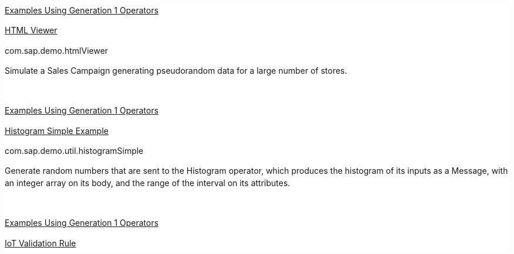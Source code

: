 [Examples Using Generation 1 Operators](examples-using-generation-1-operators-47a67ad.md)

</td>
<td valign="top">

[HTML Viewer](html-viewer-ec75129.md)

</td>
<td valign="top">

com.sap.demo.htmlViewer

</td>
<td valign="top">

Simulate a Sales Campaign generating pseudorandom data for a large number of stores.

</td>
<td valign="top">

 

</td>
</tr>
<tr>
<td valign="top">

[Examples Using Generation 1 Operators](examples-using-generation-1-operators-47a67ad.md)

</td>
<td valign="top">

[Histogram Simple Example](histogram-simple-example-805f652.md)

</td>
<td valign="top">

com.sap.demo.util.histogramSimple

</td>
<td valign="top">

Generate random numbers that are sent to the Histogram operator, which produces the histogram of its inputs as a Message, with an integer array on its body, and the range of the interval on its attributes.

</td>
<td valign="top">

 

</td>
</tr>
<tr>
<td valign="top">

[Examples Using Generation 1 Operators](examples-using-generation-1-operators-47a67ad.md)

</td>
<td valign="top">

[IoT Validation Rule](iot-validation-rule-4e28c23.md)
